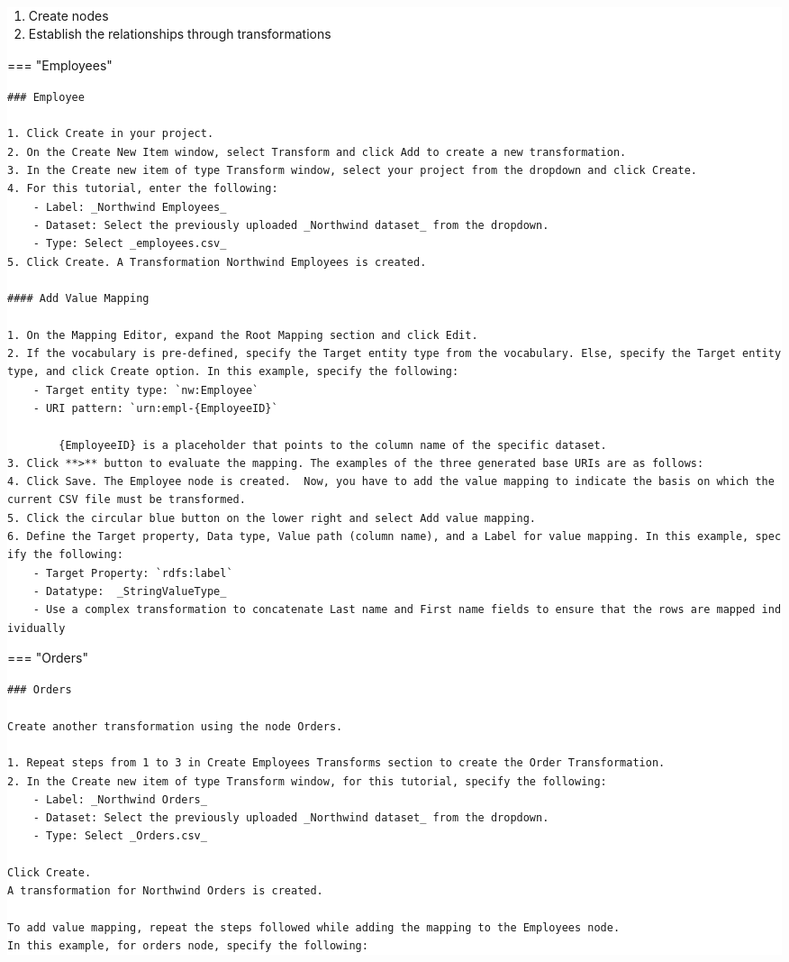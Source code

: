 1. Create nodes  
2. Establish the relationships through transformations

=== "Employees"

    ### Employee

    1. Click Create in your project.  
    2. On the Create New Item window, select Transform and click Add to create a new transformation.
    3. In the Create new item of type Transform window, select your project from the dropdown and click Create.
    4. For this tutorial, enter the following:
        - Label: _Northwind Employees_
        - Dataset: Select the previously uploaded _Northwind dataset_ from the dropdown.
        - Type: Select _employees.csv_
    5. Click Create. A Transformation Northwind Employees is created.

    #### Add Value Mapping

    1. On the Mapping Editor, expand the Root Mapping section and click Edit.
    2. If the vocabulary is pre-defined, specify the Target entity type from the vocabulary. Else, specify the Target entity type, and click Create option. In this example, specify the following:
        - Target entity type: `nw:Employee`
        - URI pattern: `urn:empl-{EmployeeID}`

            {EmployeeID} is a placeholder that points to the column name of the specific dataset.
    3. Click **>** button to evaluate the mapping. The examples of the three generated base URIs are as follows: 
    4. Click Save. The Employee node is created.  Now, you have to add the value mapping to indicate the basis on which the current CSV file must be transformed.  
    5. Click the circular blue button on the lower right and select Add value mapping.
    6. Define the Target property, Data type, Value path (column name), and a Label for value mapping. In this example, specify the following:
        - Target Property: `rdfs:label`
        - Datatype:  _StringValueType_
        - Use a complex transformation to concatenate Last name and First name fields to ensure that the rows are mapped individually

=== "Orders"

    ### Orders

    Create another transformation using the node Orders.  

    1. Repeat steps from 1 to 3 in Create Employees Transforms section to create the Order Transformation.
    2. In the Create new item of type Transform window, for this tutorial, specify the following:
        - Label: _Northwind Orders_
        - Dataset: Select the previously uploaded _Northwind dataset_ from the dropdown.
        - Type: Select _Orders.csv_

    Click Create.
    A transformation for Northwind Orders is created.

    To add value mapping, repeat the steps followed while adding the mapping to the Employees node.
    In this example, for orders node, specify the following:
